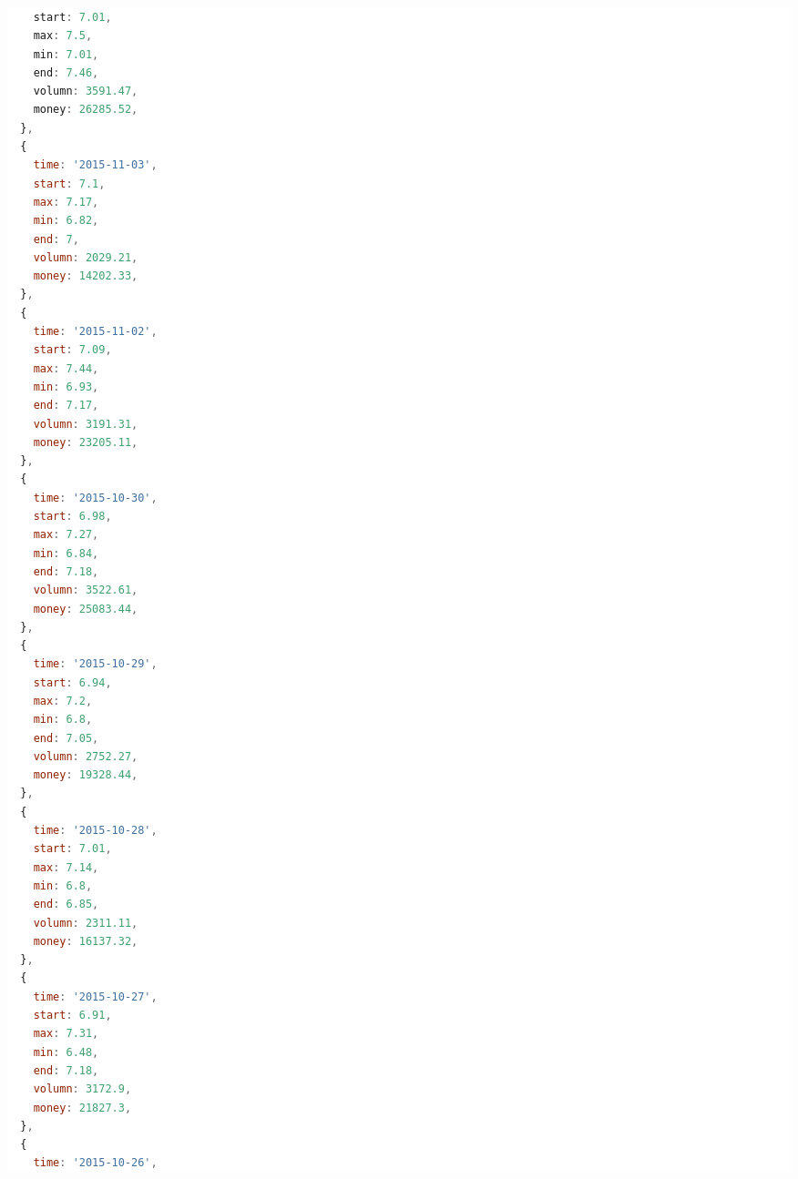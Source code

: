 ```js | ob { autoMount: true }
    start: 7.01,
    max: 7.5,
    min: 7.01,
    end: 7.46,
    volumn: 3591.47,
    money: 26285.52,
  },
  {
    time: '2015-11-03',
    start: 7.1,
    max: 7.17,
    min: 6.82,
    end: 7,
    volumn: 2029.21,
    money: 14202.33,
  },
  {
    time: '2015-11-02',
    start: 7.09,
    max: 7.44,
    min: 6.93,
    end: 7.17,
    volumn: 3191.31,
    money: 23205.11,
  },
  {
    time: '2015-10-30',
    start: 6.98,
    max: 7.27,
    min: 6.84,
    end: 7.18,
    volumn: 3522.61,
    money: 25083.44,
  },
  {
    time: '2015-10-29',
    start: 6.94,
    max: 7.2,
    min: 6.8,
    end: 7.05,
    volumn: 2752.27,
    money: 19328.44,
  },
  {
    time: '2015-10-28',
    start: 7.01,
    max: 7.14,
    min: 6.8,
    end: 6.85,
    volumn: 2311.11,
    money: 16137.32,
  },
  {
    time: '2015-10-27',
    start: 6.91,
    max: 7.31,
    min: 6.48,
    end: 7.18,
    volumn: 3172.9,
    money: 21827.3,
  },
  {
    time: '2015-10-26',
```